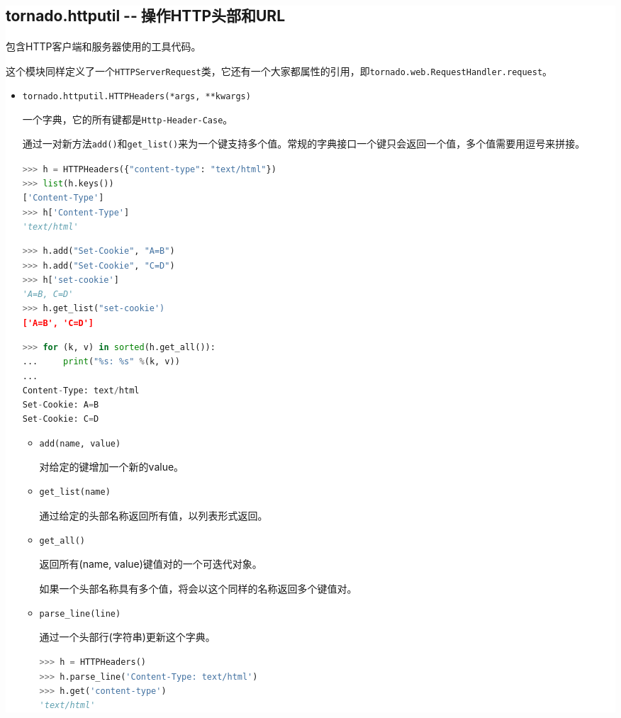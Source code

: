 ## tornado.httputil -- 操作HTTP头部和URL

包含HTTP客户端和服务器使用的工具代码。

这个模块同样定义了一个`HTTPServerRequest`类，它还有一个大家都属性的引用，即`tornado.web.RequestHandler.request`。

- `tornado.httputil.HTTPHeaders(*args, **kwargs)`

    一个字典，它的所有键都是`Http-Header-Case`。

    通过一对新方法`add()`和`get_list()`来为一个键支持多个值。常规的字典接口一个键只会返回一个值，多个值需要用逗号来拼接。

    ```python
    >>> h = HTTPHeaders({"content-type": "text/html"})
    >>> list(h.keys())
    ['Content-Type']
    >>> h['Content-Type']
    'text/html'
    ```

    ```python
    >>> h.add("Set-Cookie", "A=B")
    >>> h.add("Set-Cookie", "C=D")
    >>> h['set-cookie']
    'A=B, C=D'
    >>> h.get_list("set-cookie')
    ['A=B', 'C=D']
    ```

    ```python
    >>> for (k, v) in sorted(h.get_all()):
    ...     print("%s: %s" %(k, v))
    ...     
    Content-Type: text/html
    Set-Cookie: A=B
    Set-Cookie: C=D
    ```

    - `add(name, value)`

        对给定的键增加一个新的value。

    - `get_list(name)`

        通过给定的头部名称返回所有值，以列表形式返回。

    - `get_all()`

        返回所有(name, value)键值对的一个可迭代对象。

        如果一个头部名称具有多个值，将会以这个同样的名称返回多个键值对。

    - `parse_line(line)`

        通过一个头部行(字符串)更新这个字典。

        ```python
        >>> h = HTTPHeaders()
        >>> h.parse_line('Content-Type: text/html')
        >>> h.get('content-type')
        'text/html'
        ```
